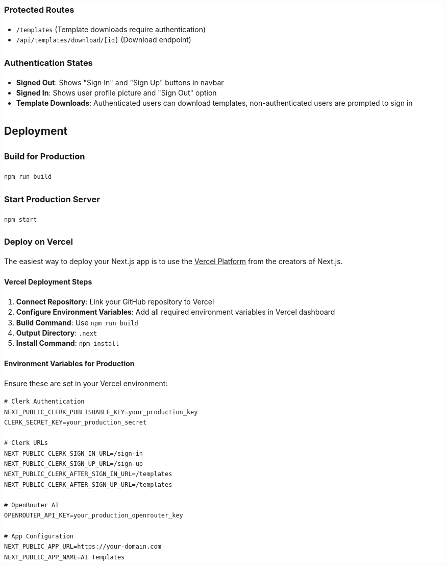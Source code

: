 ### Protected Routes
- `/templates` (Template downloads require authentication)
- `/api/templates/download/[id]` (Download endpoint)

### Authentication States
- **Signed Out**: Shows "Sign In" and "Sign Up" buttons in navbar
- **Signed In**: Shows user profile picture and "Sign Out" option
- **Template Downloads**: Authenticated users can download templates, non-authenticated users are prompted to sign in

## Deployment

### Build for Production
```bash
npm run build
```

### Start Production Server
```bash
npm start
```

### Deploy on Vercel

The easiest way to deploy your Next.js app is to use the [Vercel Platform](https://vercel.com/new?utm_medium=default-template&filter=next.js&utm_source=create-next-app&utm_campaign=create-next-app-readme) from the creators of Next.js.

#### Vercel Deployment Steps
1. **Connect Repository**: Link your GitHub repository to Vercel
2. **Configure Environment Variables**: Add all required environment variables in Vercel dashboard
3. **Build Command**: Use `npm run build`
4. **Output Directory**: `.next`
5. **Install Command**: `npm install`

#### Environment Variables for Production
Ensure these are set in your Vercel environment:
```env
# Clerk Authentication
NEXT_PUBLIC_CLERK_PUBLISHABLE_KEY=your_production_key
CLERK_SECRET_KEY=your_production_secret

# Clerk URLs
NEXT_PUBLIC_CLERK_SIGN_IN_URL=/sign-in
NEXT_PUBLIC_CLERK_SIGN_UP_URL=/sign-up
NEXT_PUBLIC_CLERK_AFTER_SIGN_IN_URL=/templates
NEXT_PUBLIC_CLERK_AFTER_SIGN_UP_URL=/templates

# OpenRouter AI
OPENROUTER_API_KEY=your_production_openrouter_key

# App Configuration
NEXT_PUBLIC_APP_URL=https://your-domain.com
NEXT_PUBLIC_APP_NAME=AI Templates
```
